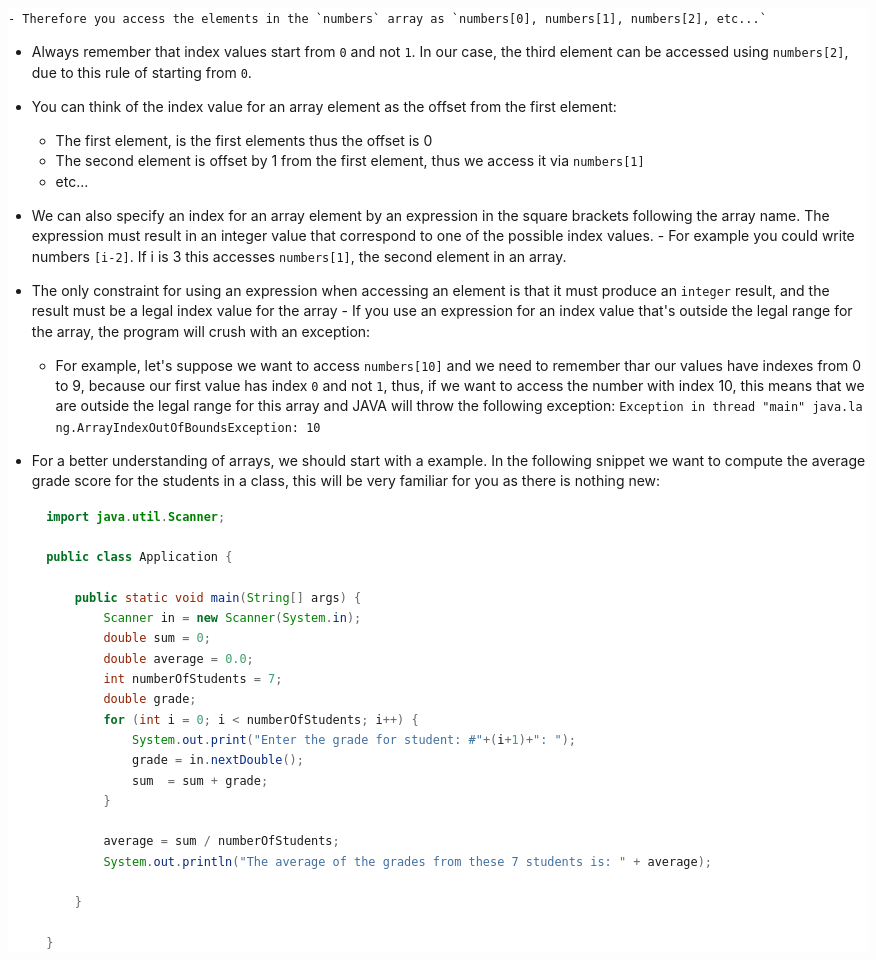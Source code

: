     - Therefore you access the elements in the `numbers` array as `numbers[0], numbers[1], numbers[2], etc...`
  - Always remember that index values start from `0` and not `1`. In our case, the third element can be accessed using `numbers[2]`, due to this rule of starting from `0`.
  - You can think of the index value for an array element as the offset from the first element:
    - The first element, is the first elements thus the offset is 0
    - The second element is offset by 1 from the first element, thus we access it via `numbers[1]`
    - etc...
- We can also specify an index for an array element by an expression in the square brackets following the array name. The expression must result in an integer value that correspond to one of the possible index values. - For example you could write numbers `[i-2]`. If i is 3 this accesses `numbers[1]`, the second element in an array.
- The only constraint for using an expression when accessing an element is that it must produce an `integer` result, and the result must be a legal index value for the array - If you use an expression for an index value that's outside the legal range for the array, the program will crush with an exception:

  - For example, let's suppose we want to access `numbers[10]` and we need to remember thar our values have indexes from 0 to 9, because our first value has index `0` and not `1`, thus, if we want to access the number with index 10, this means that we are outside the legal range for this array and JAVA will throw the following exception: `Exception in thread "main" java.lang.ArrayIndexOutOfBoundsException: 10`

- For a better understanding of arrays, we should start with a example. In the following snippet we want to compute the average grade score for the students in a class, this will be very familiar for you as there is nothing new:

  ```java
    import java.util.Scanner;

    public class Application {

        public static void main(String[] args) {
            Scanner in = new Scanner(System.in);
            double sum = 0;
            double average = 0.0;
            int numberOfStudents = 7;
            double grade;
            for (int i = 0; i < numberOfStudents; i++) {
                System.out.print("Enter the grade for student: #"+(i+1)+": ");
                grade = in.nextDouble();
                sum  = sum + grade;
            }

            average = sum / numberOfStudents;
            System.out.println("The average of the grades from these 7 students is: " + average);

        }

    }

  ```
